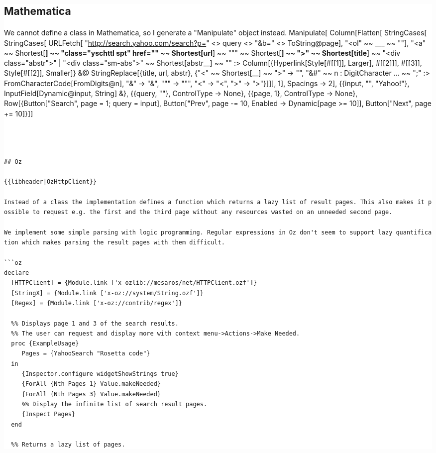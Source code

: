 

## Mathematica

We cannot define a class in Mathematica, so I generate a "Manipulate" object instead.
<lang>Manipulate[
 Column[Flatten[
   StringCases[
    StringCases[
     URLFetch[
      "http://search.yahoo.com/search?p=" <> query <> "&b=" <>
       ToString@page], "<ol" ~~ ___ ~~ "</ol>"],
    "<a" ~~ Shortest[__] ~~ "class=\"yschttl spt\" href=\"" ~~
      Shortest[url__] ~~ "\"" ~~ Shortest[__] ~~ ">" ~~
      Shortest[title__] ~~
      "<div class=\"abstr\">" | "<div class=\"sm-abs\">" ~~
      Shortest[abstr__] ~~ "</div>" :>
     Column[{Hyperlink[Style[#[[1]], Larger], #[[2]]], #[[3]],
         Style[#[[2]], Smaller]} &@
       StringReplace[{title, url,
         abstr}, {"<" ~~ Shortest[__] ~~ ">" -> "",
         "&#" ~~ n : DigitCharacter ... ~~ ";" :>
          FromCharacterCode[FromDigits@n], "&amp;" -> "&",
         "&quot;" -> "\"", "&lt;" -> "<", "&gt;" -> ">"}]]], 1],
  Spacings -> 2], {{input, "", "Yahoo!"},
  InputField[Dynamic@input, String] &}, {{query, ""},
  ControlType -> None}, {{page, 1}, ControlType -> None},
 Row[{Button["Search", page = 1; query = input],
   Button["Prev", page -= 10, Enabled -> Dynamic[page >= 10]],
   Button["Next", page += 10]}]]
```



## Oz

{{libheader|OzHttpClient}}

Instead of a class the implementation defines a function which returns a lazy list of result pages. This also makes it possible to request e.g. the first and the third page without any resources wasted on an unneeded second page.

We implement some simple parsing with logic programming. Regular expressions in Oz don't seem to support lazy quantification which makes parsing the result pages with them difficult.

```oz
declare
  [HTTPClient] = {Module.link ['x-ozlib://mesaros/net/HTTPClient.ozf']}
  [StringX] = {Module.link ['x-oz://system/String.ozf']}
  [Regex] = {Module.link ['x-oz://contrib/regex']}

  %% Displays page 1 and 3 of the search results.
  %% The user can request and display more with context menu->Actions->Make Needed.
  proc {ExampleUsage}
     Pages = {YahooSearch "Rosetta code"}
  in
     {Inspector.configure widgetShowStrings true}
     {ForAll {Nth Pages 1} Value.makeNeeded}
     {ForAll {Nth Pages 3} Value.makeNeeded}
     %% Display the infinite list of search result pages.
     {Inspect Pages}
  end

  %% Returns a lazy list of pages.
```